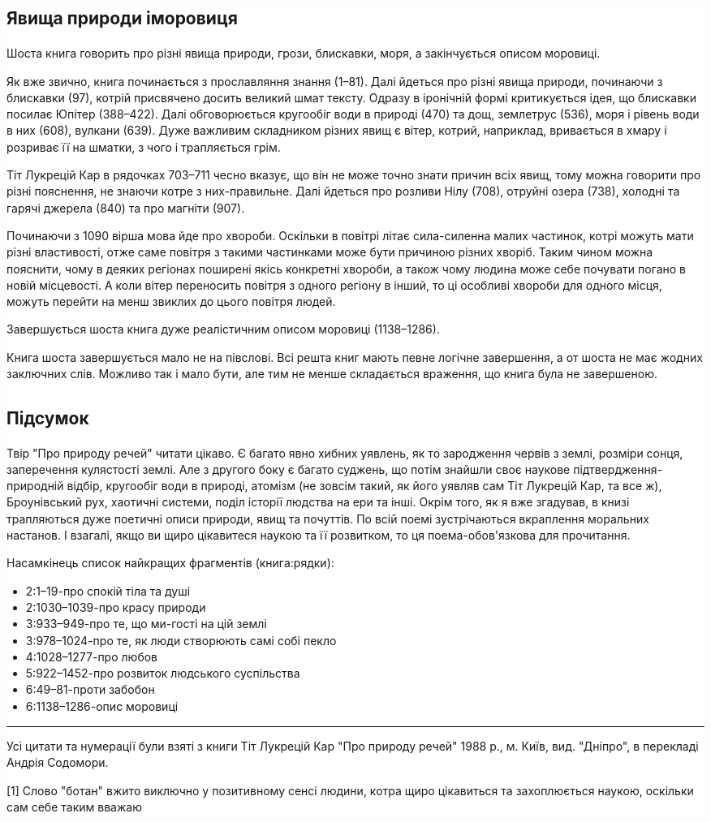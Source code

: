 ## Явища природи іморовиця

Шоста книга говорить про різні явища природи, грози, блискавки, моря, а закінчується описом моровиці.

Як вже звично, книга починається з прославляння знання (1–81).
Далі йдеться про різні явища природи, починаючи з блискавки (97), котрій присвячено досить великий шмат тексту.
Одразу в іронічній формі критикується ідея, що блискавки посилає Юпітер (388–422).
Далі обговорюється кругообіг води в природі (470) та дощ, землетрус (536), моря і рівень води в них (608), вулкани (639).
Дуже важливим складником різних явищ є вітер, котрий, наприклад, вривається в хмару і розриває її на шматки, з чого і трапляється грім.

Тіт Лукрецій Кар в рядочках 703–711 чесно вказує, що він не може точно знати причин всіх явищ, тому можна говорити про різні пояснення, не знаючи котре з них-правильне.
Далі йдеться про розливи Нілу (708), отруйні озера (738), холодні та гарячі джерела (840) та про магніти (907).

Починаючи з 1090 вірша мова йде про хвороби.
Оскільки в повітрі літає сила-силенна малих частинок, котрі можуть мати різні властивості, отже саме повітря з такими частинками може бути причиною різних хворіб.
Таким чином можна пояснити, чому в деяких регіонах поширені якісь конкретні хвороби, а також чому людина може себе почувати погано в новій місцевості.
А коли вітер переносить повітря з одного регіону в інший, то ці особливі хвороби для одного місця, можуть перейти на менш звиклих до цього повітря людей.

Завершується шоста книга дуже реалістичним описом моровиці (1138–1286).

Книга шоста завершується мало не на півслові.
Всі решта книг мають певне логічне завершення, а от шоста не має жодних заключних слів.
Можливо так і мало бути, але тим не менше складається враження, що книга була не завершеною.

## Підсумок

Твір "Про природу речей" читати цікаво.
Є багато явно хибних уявлень, як то зародження червів з землі, розміри сонця, заперечення кулястості землі.
Але з другого боку є багато суджень, що потім знайшли своє наукове підтвердження-природній відбір, кругообіг води в природі, атомізм (не зовсім такий, як його уявляв сам Тіт Лукрецій Кар, та все ж), Броунівський рух, хаотичні системи, поділ історії людства на ери та інші.
Окрім того, як я вже згадував, в книзі трапляються дуже поетичні описи природи, явищ та почуттів.
По всій поемі зустрічаються вкраплення моральних настанов.
І взагалі, якщо ви щиро цікавитеся наукою та її розвитком, то ця поема-обов'язкова для прочитання.

Насамкінець список найкращих фрагментів (книга:рядки):

 - 2:1–19-про спокій тіла та душі
 - 2:1030–1039-про красу природи
 - 3:933–949-про те, що ми-гості на цій землі
 - 3:978–1024-про те, як люди створюють самі собі пекло
 - 4:1028–1277-про любов
 - 5:922–1452-про розвиток людського суспільства
 - 6:49–81-проти забобон
 - 6:1138–1286-опис моровиці

---

Усі цитати та нумерації були взяті з книги Тіт Лукрецій Кар "Про природу речей" 1988 р., м.
Київ, вид. "Дніпро", в перекладі Андрія Содомори.

[1] Слово "ботан" вжито виключно у позитивному сенсі людини, котра щиро цікавиться та захоплюється наукою, оскільки сам себе таким вважаю